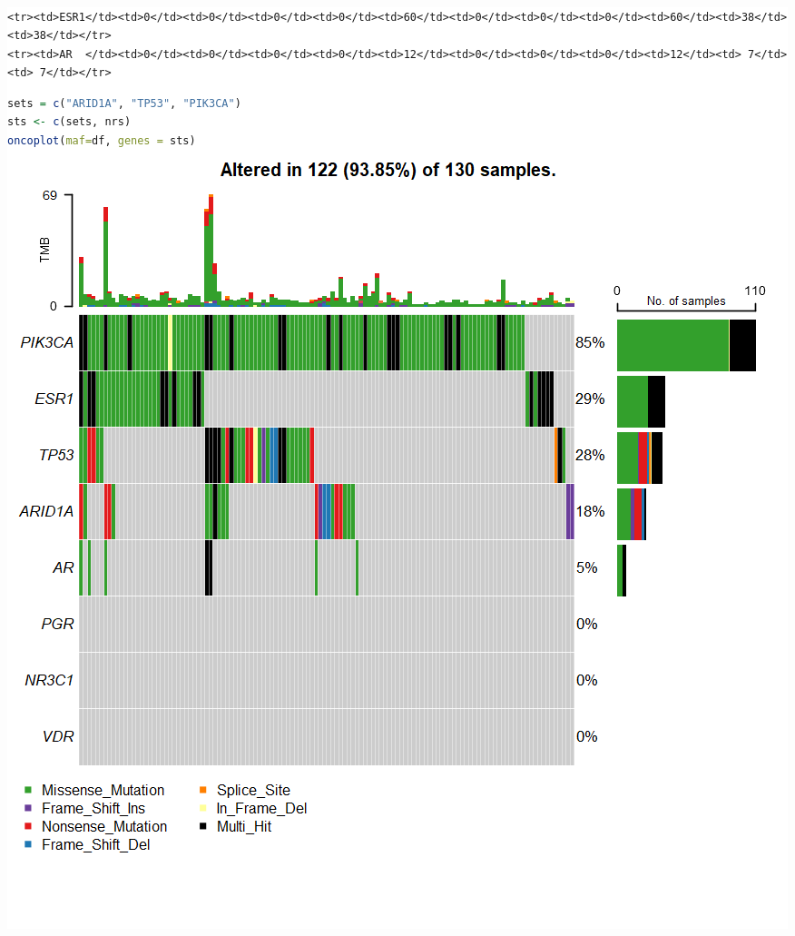 	<tr><td>ESR1</td><td>0</td><td>0</td><td>0</td><td>0</td><td>60</td><td>0</td><td>0</td><td>0</td><td>60</td><td>38</td><td>38</td></tr>
	<tr><td>AR  </td><td>0</td><td>0</td><td>0</td><td>0</td><td>12</td><td>0</td><td>0</td><td>0</td><td>12</td><td> 7</td><td> 7</td></tr>
</tbody>
</table>




```R
sets = c("ARID1A", "TP53", "PIK3CA")
sts <- c(sets, nrs)
oncoplot(maf=df, genes = sts)
```


    
![png](output_24_0.png)
    